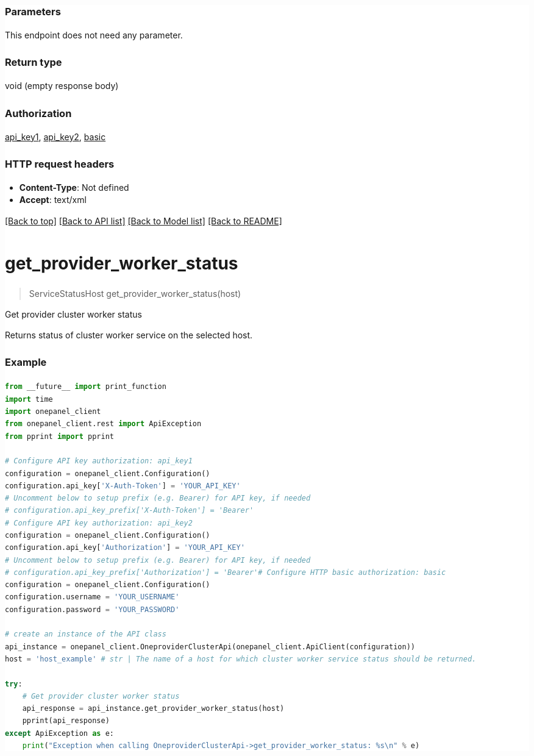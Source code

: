 ### Parameters
This endpoint does not need any parameter.

### Return type

void (empty response body)

### Authorization

[api_key1](../README.md#api_key1), [api_key2](../README.md#api_key2), [basic](../README.md#basic)

### HTTP request headers

 - **Content-Type**: Not defined
 - **Accept**: text/xml

[[Back to top]](#) [[Back to API list]](../README.md#documentation-for-api-endpoints) [[Back to Model list]](../README.md#documentation-for-models) [[Back to README]](../README.md)

# **get_provider_worker_status**
> ServiceStatusHost get_provider_worker_status(host)

Get provider cluster worker status

Returns status of cluster worker service on the selected host.

### Example
```python
from __future__ import print_function
import time
import onepanel_client
from onepanel_client.rest import ApiException
from pprint import pprint

# Configure API key authorization: api_key1
configuration = onepanel_client.Configuration()
configuration.api_key['X-Auth-Token'] = 'YOUR_API_KEY'
# Uncomment below to setup prefix (e.g. Bearer) for API key, if needed
# configuration.api_key_prefix['X-Auth-Token'] = 'Bearer'
# Configure API key authorization: api_key2
configuration = onepanel_client.Configuration()
configuration.api_key['Authorization'] = 'YOUR_API_KEY'
# Uncomment below to setup prefix (e.g. Bearer) for API key, if needed
# configuration.api_key_prefix['Authorization'] = 'Bearer'# Configure HTTP basic authorization: basic
configuration = onepanel_client.Configuration()
configuration.username = 'YOUR_USERNAME'
configuration.password = 'YOUR_PASSWORD'

# create an instance of the API class
api_instance = onepanel_client.OneproviderClusterApi(onepanel_client.ApiClient(configuration))
host = 'host_example' # str | The name of a host for which cluster worker service status should be returned. 

try:
    # Get provider cluster worker status
    api_response = api_instance.get_provider_worker_status(host)
    pprint(api_response)
except ApiException as e:
    print("Exception when calling OneproviderClusterApi->get_provider_worker_status: %s\n" % e)
```
